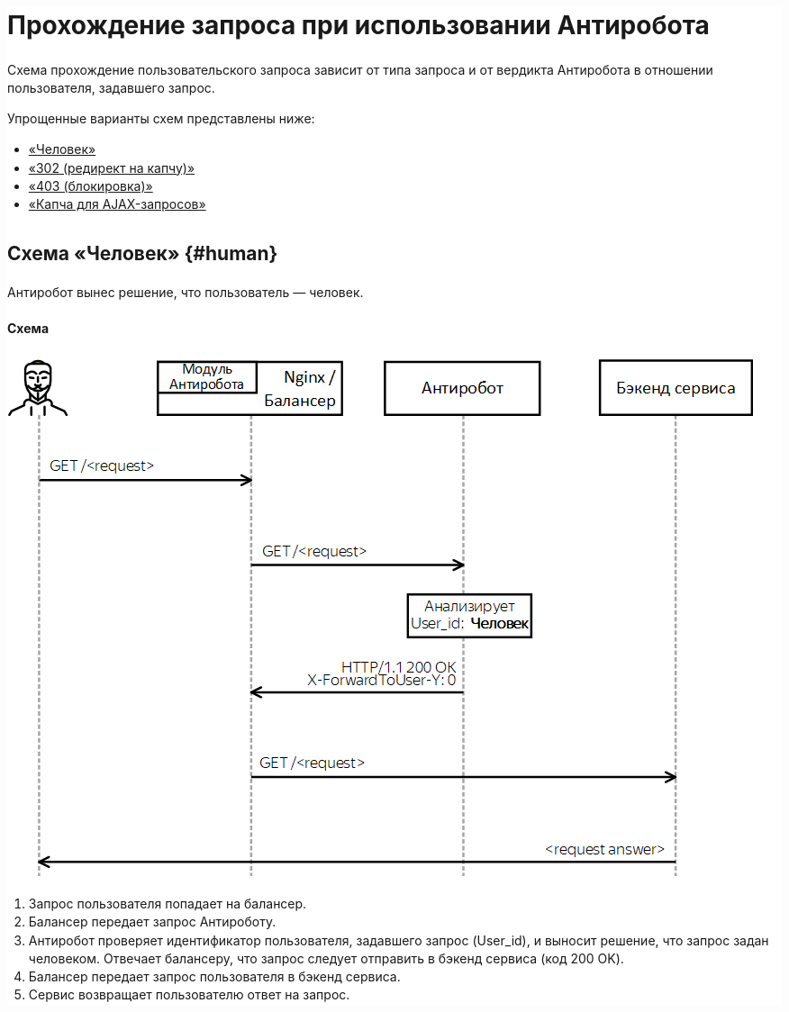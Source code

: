 # Прохождение запроса при использовании Антиробота

Схема прохождение пользовательского запроса зависит от типа запроса и от вердикта Антиробота в отношении пользователя, задавшего запрос.

Упрощенные варианты схем представлены ниже:

- [«Человек»](#human)
- [«302 (редирект на капчу)»](#robot)
- [«403 (блокировка)»](#blocking)
- [«Капча для AJAX-запросов»](#ajax)

## Схема «Человек» {#human}

Антиробот вынес решение, что пользователь — человек.

#### Схема

![](../_images/scheme-person.png)

1. Запрос пользователя попадает на балансер.
1. Балансер передает запрос Антироботу.
1. Антиробот проверяет идентификатор пользователя, задавшего запрос (User_id), и выносит решение, что запрос задан человеком. Отвечает балансеру, что запрос следует отправить в бэкенд сервиса (код 200 OK).
1. Балансер передает запрос пользователя в бэкенд сервиса.
1. Сервис возвращает пользователю ответ на запрос.
    